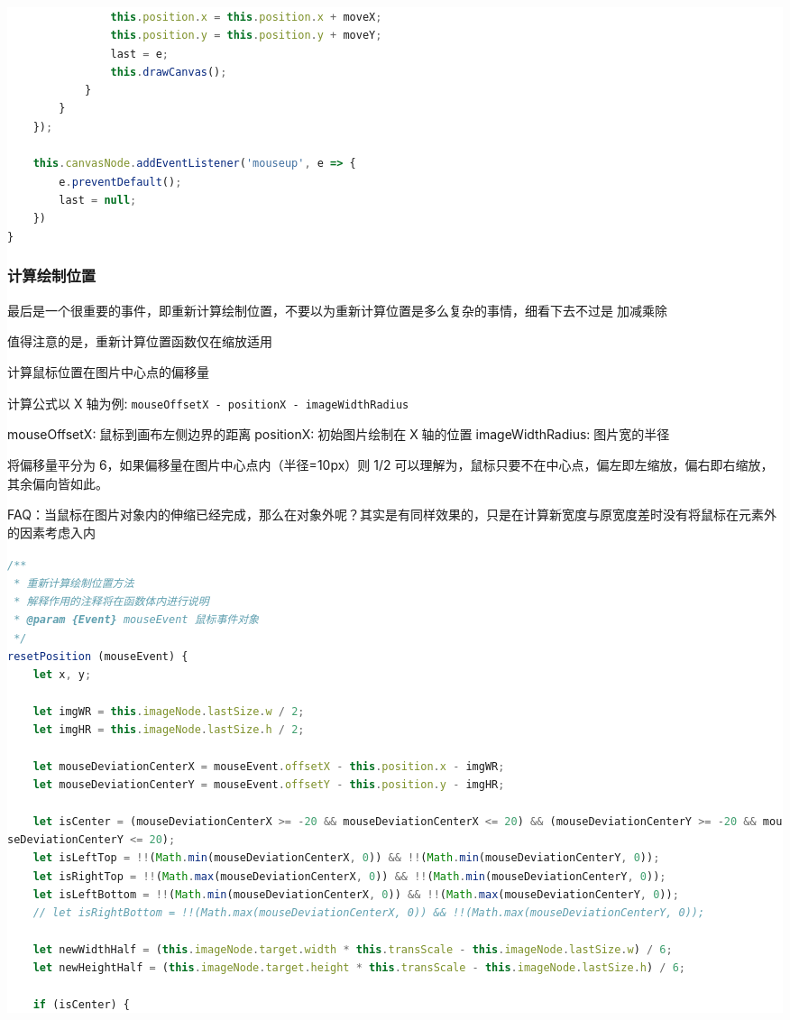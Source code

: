 ```js
                this.position.x = this.position.x + moveX;
                this.position.y = this.position.y + moveY;
                last = e;
                this.drawCanvas();
            }
        }
    });

    this.canvasNode.addEventListener('mouseup', e => {
        e.preventDefault();
        last = null;
    })
}
```

### 计算绘制位置

最后是一个很重要的事件，即重新计算绘制位置，不要以为重新计算位置是多么复杂的事情，细看下去不过是 加减乘除

值得注意的是，重新计算位置函数仅在缩放适用

计算鼠标位置在图片中心点的偏移量

计算公式以 X 轴为例: `mouseOffsetX - positionX - imageWidthRadius`

mouseOffsetX: 鼠标到画布左侧边界的距离
positionX: 初始图片绘制在 X 轴的位置
imageWidthRadius: 图片宽的半径

将偏移量平分为 6，如果偏移量在图片中心点内（半径=10px）则 1/2
可以理解为，鼠标只要不在中心点，偏左即左缩放，偏右即右缩放，其余偏向皆如此。

FAQ：当鼠标在图片对象内的伸缩已经完成，那么在对象外呢？其实是有同样效果的，只是在计算新宽度与原宽度差时没有将鼠标在元素外的因素考虑入内

```js
/**
 * 重新计算绘制位置方法
 * 解释作用的注释将在函数体内进行说明
 * @param {Event} mouseEvent 鼠标事件对象
 */
resetPosition (mouseEvent) {
    let x, y;

    let imgWR = this.imageNode.lastSize.w / 2;
    let imgHR = this.imageNode.lastSize.h / 2;

    let mouseDeviationCenterX = mouseEvent.offsetX - this.position.x - imgWR;
    let mouseDeviationCenterY = mouseEvent.offsetY - this.position.y - imgHR;

    let isCenter = (mouseDeviationCenterX >= -20 && mouseDeviationCenterX <= 20) && (mouseDeviationCenterY >= -20 && mouseDeviationCenterY <= 20);
    let isLeftTop = !!(Math.min(mouseDeviationCenterX, 0)) && !!(Math.min(mouseDeviationCenterY, 0));
    let isRightTop = !!(Math.max(mouseDeviationCenterX, 0)) && !!(Math.min(mouseDeviationCenterY, 0));
    let isLeftBottom = !!(Math.min(mouseDeviationCenterX, 0)) && !!(Math.max(mouseDeviationCenterY, 0));
    // let isRightBottom = !!(Math.max(mouseDeviationCenterX, 0)) && !!(Math.max(mouseDeviationCenterY, 0));

    let newWidthHalf = (this.imageNode.target.width * this.transScale - this.imageNode.lastSize.w) / 6;
    let newHeightHalf = (this.imageNode.target.height * this.transScale - this.imageNode.lastSize.h) / 6;

    if (isCenter) {
```
